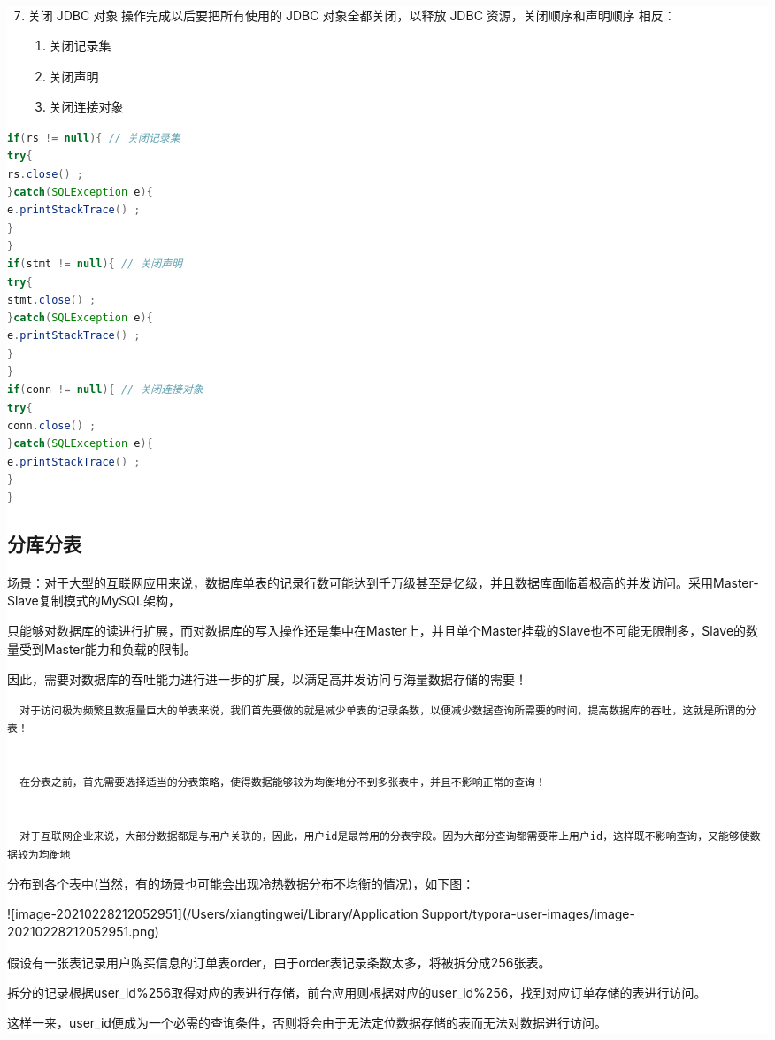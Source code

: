 7. 关闭 JDBC 对象 操作完成以后要把所有使用的 JDBC 对象全都关闭，以释放 JDBC 资源，关闭顺序和声明顺序 相反：

   1) 关闭记录集

   2) 关闭声明 

   3) 关闭连接对象

```java
if(rs != null){ // 关闭记录集
try{
rs.close() ;
}catch(SQLException e){
e.printStackTrace() ;
}
}
if(stmt != null){ // 关闭声明
try{
stmt.close() ;
}catch(SQLException e){
e.printStackTrace() ;
}
}
if(conn != null){ // 关闭连接对象
try{
conn.close() ;
}catch(SQLException e){
e.printStackTrace() ;
}
}
```

## 分库分表

场景：对于大型的互联网应用来说，数据库单表的记录行数可能达到千万级甚至是亿级，并且数据库面临着极高的并发访问。采用Master-Slave复制模式的MySQL架构，

只能够对数据库的读进行扩展，而对数据库的写入操作还是集中在Master上，并且单个Master挂载的Slave也不可能无限制多，Slave的数量受到Master能力和负载的限制。

因此，需要对数据库的吞吐能力进行进一步的扩展，以满足高并发访问与海量数据存储的需要！


      对于访问极为频繁且数据量巨大的单表来说，我们首先要做的就是减少单表的记录条数，以便减少数据查询所需要的时间，提高数据库的吞吐，这就是所谓的分表！


      在分表之前，首先需要选择适当的分表策略，使得数据能够较为均衡地分不到多张表中，并且不影响正常的查询！


      对于互联网企业来说，大部分数据都是与用户关联的，因此，用户id是最常用的分表字段。因为大部分查询都需要带上用户id，这样既不影响查询，又能够使数据较为均衡地

分布到各个表中(当然，有的场景也可能会出现冷热数据分布不均衡的情况)，如下图：

![image-20210228212052951](/Users/xiangtingwei/Library/Application Support/typora-user-images/image-20210228212052951.png)

假设有一张表记录用户购买信息的订单表order，由于order表记录条数太多，将被拆分成256张表。

拆分的记录根据user_id%256取得对应的表进行存储，前台应用则根据对应的user_id%256，找到对应订单存储的表进行访问。

这样一来，user_id便成为一个必需的查询条件，否则将会由于无法定位数据存储的表而无法对数据进行访问。
